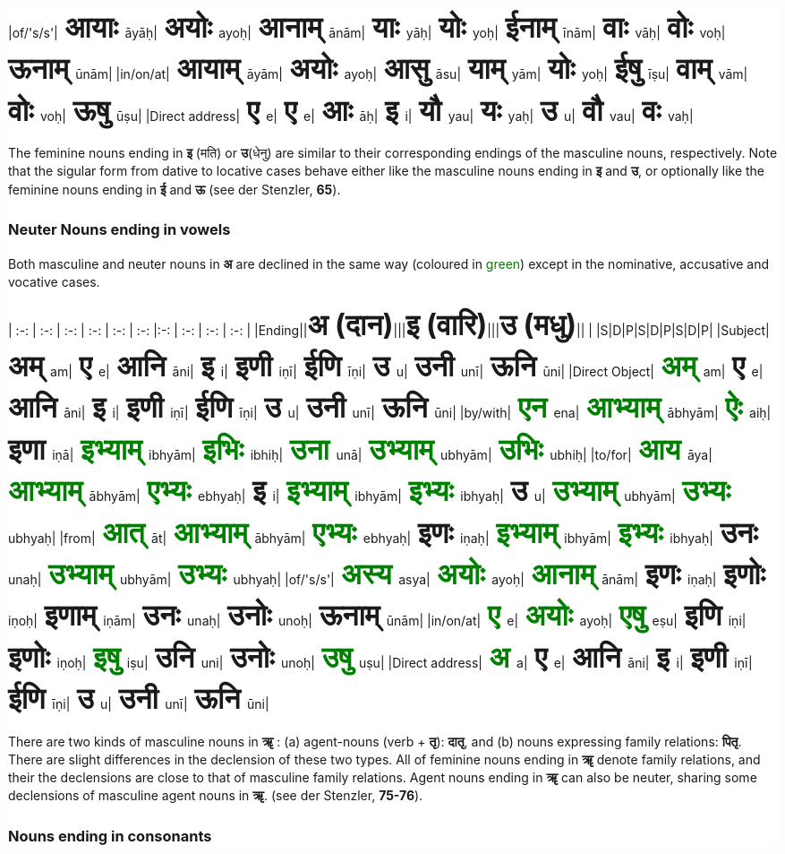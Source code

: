 |of/'s/s'|<b><font size = "6">	आयाः	</font></b>āyāḥ|<b><font size = "6">	अयोः	</font></b>ayoḥ|<b><font size = "6">	आनाम्	</font></b>ānām|<b><font size = "6">	याः	</font></b>yāḥ|<b><font size = "6">	योः	</font></b>yoḥ|<b><font size = "6">	ईनाम्	</font></b>īnām|<b><font size = "6">	वाः	</font></b>vāḥ|<b><font size = "6">	वोः	</font></b>voḥ|<b><font size = "6">	ऊनाम्	</font></b>ūnām|
|in/on/at|<b><font size = "6">	आयाम्	</font></b>āyām|<b><font size = "6">	अयोः	</font></b>ayoḥ|<b><font size = "6">	आसु	</font></b>āsu|<b><font size = "6">	याम्	</font></b>yām|<b><font size = "6">	योः	</font></b>yoḥ|<b><font size = "6">	ईषु	</font></b>īṣu|<b><font size = "6">	वाम्	</font></b>vām|<b><font size = "6">	वोः	</font></b>voḥ|<b><font size = "6">	ऊषु	</font></b>ūṣu|
|Direct address|<b><font size = "6">	ए	</font></b>e|<b><font size = "6">	ए	</font></b>e|<b><font size = "6">	आः	</font></b>āḥ|<b><font size = "6">	इ	</font></b>i|<b><font size = "6">	यौ	</font></b>yau|<b><font size = "6">	यः	</font></b>yaḥ|<b><font size = "6">	उ	</font></b>u|<b><font size = "6">	वौ	</font></b>vau|<b><font size = "6">	वः	</font></b>vaḥ|

The feminine nouns ending in <b>इ</b> (मति) or <b>उ</b>(धेनु) are similar to their
corresponding endings of the masculine nouns, respectively. Note that the sigular
form from dative to locative cases behave either like the masculine nouns ending
in <b>इ</b> and <b>उ</b>, or optionally like the feminine nouns ending  in <b>ई</b>
and <b>ऊ</b> (see der Stenzler, **65**).

### Neuter Nouns ending in vowels

Both masculine and neuter nouns in **अ** are declined in the same way (coloured in <font color='green'>green</font>) except in the nominative, accusative and vocative cases.

| :-: | :-: | :-: | :-: | :-: | :-: |:-: | :-: | :-: | :-: |
|Ending||<b><font size = "6">अ	(दान)</font></b>|||<b><font size = "6">इ	(वारि)</font></b>|||<b><font size = "6">उ	(मधु)</font></b>||
|  |S|D|P|S|D|P|S|D|P|
|Subject|<b><font size = "6">	अम्	</font></b>am|<b><font size = "6">	ए	</font></b>e|<b><font size = "6">	आनि	</font></b>āni|<b><font size = "6">	इ	</font></b>i|<b><font size = "6">	इणी	</font></b>iṇī|<b><font size = "6">	ईणि	</font></b>īṇi|<b><font size = "6">	उ	</font></b>u|<b><font size = "6">	उनी		</font></b>unī|<b><font size = "6">	ऊनि	</font></b>ūni|
|Direct Object|<b><font color='green' size = "6">	अम्	</font></b>am|<b><font size = "6">	ए	</font></b>e|<b><font size = "6">	आनि	</font></b>āni|<b><font size = "6">	इ	</font></b>i|<b><font size = "6">	इणी	</font></b>iṇī|<b><font size = "6">	ईणि	</font></b>īṇi|<b><font size = "6">	उ	</font></b>u|<b><font size = "6">	उनी		</font></b>unī|<b><font size = "6">	ऊनि	</font></b>ūni|
|by/with|<b><font color='green' size = "6">	एन	</font></b>ena|<b><font color='green' size = "6">	आभ्याम्	</font></b>ābhyām|<b><font color='green' size = "6">	ऐः	</font></b>aiḥ|<b><font size = "6">	इणा	</font></b>iṇā|<b><font color='green' size = "6">	इभ्याम्	</font></b>ibhyām|<b><font color='green' size = "6">	इभिः	</font></b>ibhiḥ|<b><font color='green' size = "6">	उना	</font></b>unā|<b><font color='green' size = "6">	उभ्याम्	</font></b>ubhyām|<b><font color='green' size = "6">	उभिः	</font></b>ubhiḥ|
|to/for|<b><font color='green' size = "6">	आय	</font></b>āya|<b><font color='green' size = "6">	आभ्याम्	</font></b>ābhyām|<b><font color='green' size = "6">	एभ्यः	</font></b>ebhyaḥ|<b><font size = "6">	इ	</font></b>i|<b><font color='green' size = "6">	इभ्याम्	</font></b>ibhyām|<b><font color='green' size = "6">	इभ्यः	</font></b>ibhyaḥ|<b><font size = "6">	उ	</font></b>u|<b><font color='green' size = "6">	उभ्याम्	</font></b>ubhyām|<b><font color='green' size = "6">	उभ्यः	</font></b>ubhyaḥ|
|from|<b><font color='green' size = "6">	आत्	</font></b>āt|<b><font color='green' size = "6">	आभ्याम्	</font></b>ābhyām|<b><font color='green' size = "6">	एभ्यः	</font></b>ebhyaḥ|<b><font size = "6">	इणः	</font></b>iṇaḥ|<b><font color='green' size = "6">	इभ्याम्	</font></b>ibhyām|<b><font color='green' size = "6">	इभ्यः	</font></b>ibhyaḥ|<b><font size = "6">	उनः	</font></b>unaḥ|<b><font color='green' size = "6">	उभ्याम्	</font></b>ubhyām|<b><font color='green' size = "6">	उभ्यः	</font></b>ubhyaḥ|
|of/'s/s'|<b><font color='green' size = "6">	अस्य	</font></b>asya|<b><font color='green' size = "6">	अयोः	</font></b>ayoḥ|<b><font color='green' size = "6">	आनाम्	</font></b>ānām|<b><font size = "6">	इणः	</font></b>iṇaḥ|<b><font size = "6">	इणोः	</font></b>iṇoḥ|<b><font size = "6">	इणाम्	</font></b>iṇām|<b><font size = "6">	उनः	</font></b>unaḥ|<b><font size = "6">	उनोः	</font></b>unoḥ|<b><font size = "6">	ऊनाम्	</font></b>ūnām|
|in/on/at|<b><font color='green' size = "6">	ए	</font></b>e|<b><font color='green' size = "6">	अयोः	</font></b>ayoḥ|<b><font color='green' size = "6">	एषु	</font></b>eṣu|<b><font size = "6">	इणि	</font></b>iṇi|<b><font size = "6">	इणोः	</font></b>iṇoḥ|<b><font color='green' size = "6">	इषु	</font></b>iṣu|<b><font size = "6">	उनि	</font></b>uni|<b><font size = "6">	उनोः	</font></b>unoḥ|<b><font color='green' size = "6">	उषु	</font></b>uṣu|
|Direct address|<b><font color='green' size = "6">	अ	</font></b>a|<b><font size = "6">	ए	</font></b>e|<b><font size = "6">	आनि	</font></b>āni|<b><font size = "6">	इ	</font></b>i|<b><font size = "6">	इणी	</font></b>iṇī|<b><font size = "6">	ईणि	</font></b>īṇi|<b><font size = "6">	उ	</font></b>u|<b><font size = "6">	उनी		</font></b>unī|<b><font size = "6">	ऊनि	</font></b>ūni|

There are two kinds of masculine nouns in **ॠ** : (a) agent-nouns (verb + **तृ**): **दातृ**,
and (b) nouns expressing family relations: **पितृ**. There are slight differences
in the declension of these two types. All of feminine nouns ending in **ॠ** denote
family relations, and their the declensions are close to that of masculine family
relations. Agent nouns ending in **ॠ**  can also be neuter, sharing some
declensions of masculine agent nouns in **ॠ**. (see der Stenzler, **75-76**).

### Nouns ending in consonants
